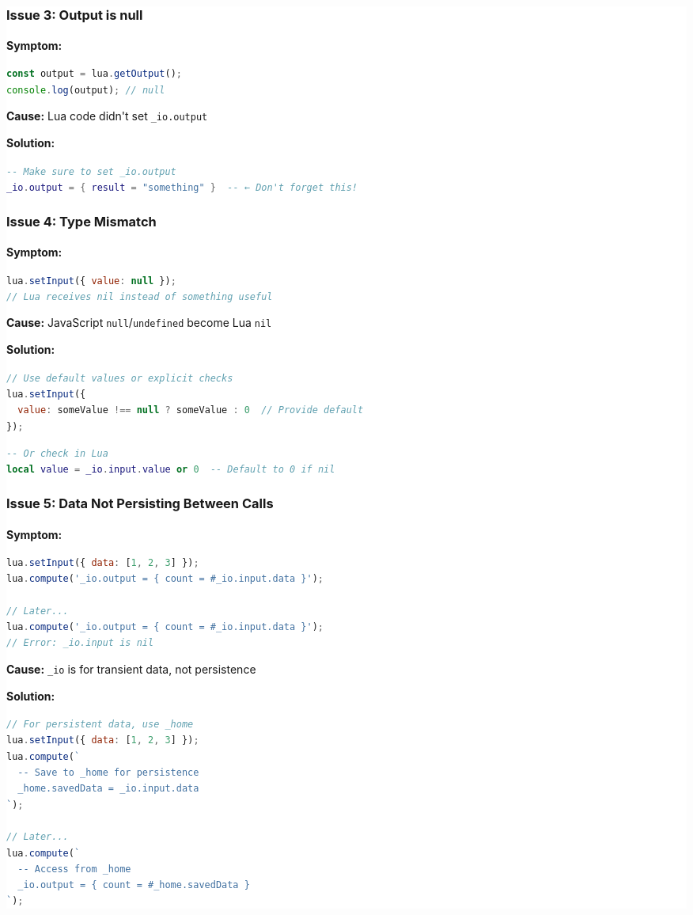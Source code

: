 ### Issue 3: Output is null

**Symptom:**
```javascript
const output = lua.getOutput();
console.log(output); // null
```

**Cause:** Lua code didn't set `_io.output`

**Solution:**
```lua
-- Make sure to set _io.output
_io.output = { result = "something" }  -- ← Don't forget this!
```

### Issue 4: Type Mismatch

**Symptom:**
```javascript
lua.setInput({ value: null });
// Lua receives nil instead of something useful
```

**Cause:** JavaScript `null`/`undefined` become Lua `nil`

**Solution:**
```javascript
// Use default values or explicit checks
lua.setInput({ 
  value: someValue !== null ? someValue : 0  // Provide default
});
```

```lua
-- Or check in Lua
local value = _io.input.value or 0  -- Default to 0 if nil
```

### Issue 5: Data Not Persisting Between Calls

**Symptom:**
```javascript
lua.setInput({ data: [1, 2, 3] });
lua.compute('_io.output = { count = #_io.input.data }');

// Later...
lua.compute('_io.output = { count = #_io.input.data }');
// Error: _io.input is nil
```

**Cause:** `_io` is for transient data, not persistence

**Solution:**
```javascript
// For persistent data, use _home
lua.setInput({ data: [1, 2, 3] });
lua.compute(`
  -- Save to _home for persistence
  _home.savedData = _io.input.data
`);

// Later...
lua.compute(`
  -- Access from _home
  _io.output = { count = #_home.savedData }
`);
```
